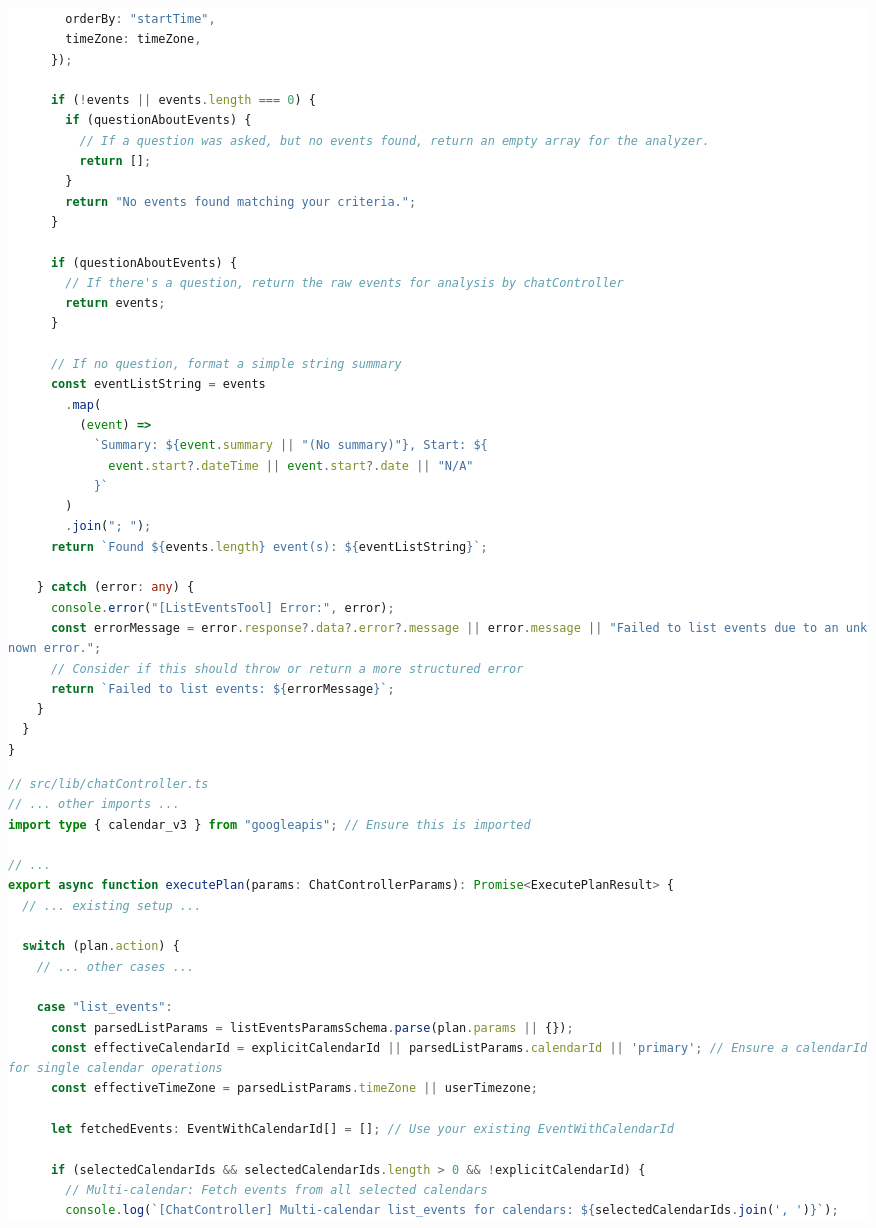 ```typescript
        orderBy: "startTime",
        timeZone: timeZone,
      });

      if (!events || events.length === 0) {
        if (questionAboutEvents) {
          // If a question was asked, but no events found, return an empty array for the analyzer.
          return []; 
        }
        return "No events found matching your criteria.";
      }

      if (questionAboutEvents) {
        // If there's a question, return the raw events for analysis by chatController
        return events; 
      }

      // If no question, format a simple string summary
      const eventListString = events
        .map(
          (event) =>
            `Summary: ${event.summary || "(No summary)"}, Start: ${
              event.start?.dateTime || event.start?.date || "N/A"
            }`
        )
        .join("; ");
      return `Found ${events.length} event(s): ${eventListString}`;

    } catch (error: any) {
      console.error("[ListEventsTool] Error:", error);
      const errorMessage = error.response?.data?.error?.message || error.message || "Failed to list events due to an unknown error.";
      // Consider if this should throw or return a more structured error
      return `Failed to list events: ${errorMessage}`;
    }
  }
}
```

```typescript
// src/lib/chatController.ts
// ... other imports ...
import type { calendar_v3 } from "googleapis"; // Ensure this is imported

// ...
export async function executePlan(params: ChatControllerParams): Promise<ExecutePlanResult> {
  // ... existing setup ...

  switch (plan.action) {
    // ... other cases ...

    case "list_events":
      const parsedListParams = listEventsParamsSchema.parse(plan.params || {});
      const effectiveCalendarId = explicitCalendarId || parsedListParams.calendarId || 'primary'; // Ensure a calendarId for single calendar operations
      const effectiveTimeZone = parsedListParams.timeZone || userTimezone;

      let fetchedEvents: EventWithCalendarId[] = []; // Use your existing EventWithCalendarId

      if (selectedCalendarIds && selectedCalendarIds.length > 0 && !explicitCalendarId) {
        // Multi-calendar: Fetch events from all selected calendars
        console.log(`[ChatController] Multi-calendar list_events for calendars: ${selectedCalendarIds.join(', ')}`);
```